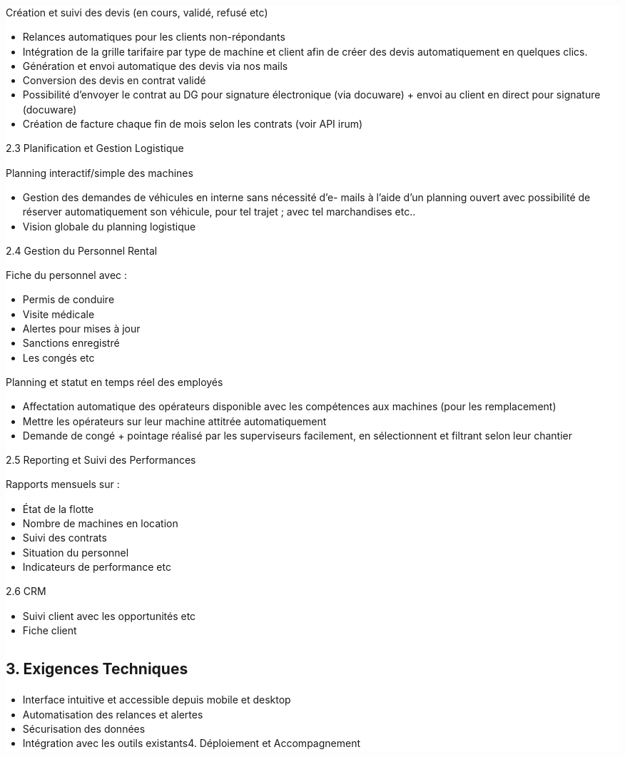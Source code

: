 Création et suivi des devis (en cours, validé, refusé etc)

- Relances automatiques pour les clients non-répondants
- Intégration de la grille tarifaire par type de machine et client afin de
créer des devis automatiquement en quelques clics.
- Génération et envoi automatique des devis via nos mails
- Conversion des devis en contrat validé
- Possibilité d’envoyer le contrat au DG pour signature électronique
(via docuware) + envoi au client en direct pour signature (docuware)
- Création de facture chaque fin de mois selon les contrats (voir API irum)

2.3 Planification et Gestion Logistique

Planning interactif/simple des machines

- Gestion des demandes de véhicules en interne sans nécessité d’e-
mails à l’aide d’un planning ouvert avec possibilité de réserver
automatiquement son véhicule, pour tel trajet ; avec tel marchandises etc..
- Vision globale du planning logistique

2.4 Gestion du Personnel Rental

Fiche du personnel avec :

- Permis de conduire
- Visite médicale
- Alertes pour mises à jour
- Sanctions enregistré
- Les congés etc

Planning et statut en temps réel des employés

- Affectation automatique des opérateurs disponible avec les
compétences aux machines (pour les remplacement)
- Mettre les opérateurs sur leur machine attitrée automatiquement
- Demande de congé + pointage réalisé par les superviseurs
facilement, en sélectionnent et filtrant selon leur chantier

2.5 Reporting et Suivi des Performances

Rapports mensuels sur :

- État de la flotte
- Nombre de machines en location
- Suivi des contrats
- Situation du personnel
- Indicateurs de performance etc

2.6 CRM
- Suivi client avec les opportunités etc
- Fiche client

## 3. Exigences Techniques

- Interface intuitive et accessible depuis mobile et desktop
- Automatisation des relances et alertes
- Sécurisation des données
- Intégration avec les outils existants4. Déploiement et Accompagnement
